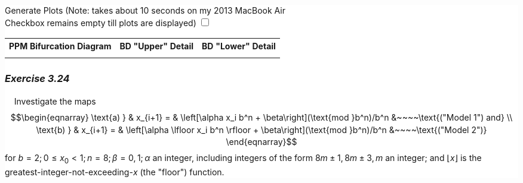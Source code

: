   <form class=cen id="C3E20swtch" onchange="makeC3E20Graph()">
    <label for="C3E20swtchIn">Generate Plots (Note: takes about 10 seconds on my 2013 MacBook Air<br>Checkbox remains empty till plots are displayed)</label>
    <input type="checkbox" name="C3E20swtchIn">
  </form>

  <table>
    <tr style="border: none; background-color: white;">
      <th class="cen" style="border: none;">
         PPM Bifurcation Diagram
      </th>
      <th class="cen" style="border: none;">
         BD "Upper" Detail
      </th>
      <th class="cen" style="border: none;">
         BD "Lower" Detail
      </th>
    </tr>
    <tr style="border: none; background-color: white;">
      <td class="cen" style="border: none;">
        <div class="chart"  id="GiorCPC3E20bifdiaChart" 
             alt="Giordano/Nakanishi Comp. Phys. Chpt. 3 Ex. 20. PPM Bifurcation Diagram">
        </div>
      </td>
      <td class="cen" style="border: none;">
        <div class="chart" id="GiorCPC3E20bddetUChart" 
             alt="Giordano/Nakanishi Comp. Phys. Chpt. 3 Ex. 20.   Bifurcation Diagram Detail Upper Portion">
        </div>
      </td>
      <td class="cen" style="border: none;">
        <div class="chart" id="GiorCPC3E20bddetLChart" 
            alt="Giordano/Nakanishi Comp. Phys. Chpt. 3 Ex. 20. Bifurcation Diagram Detail Lower Portion">
        </div>
      </td>
    </tr>
  </table>
</center>

### <a class="goback" name="E3.24" onclick="winhisback()">_Exercise 3.24_</a>

$~~~~$Investigate the maps 
$$\begin{eqnarray}
\text{a) } & x_{i+1} = & \left[\alpha x_i b^n + \beta\right](\text{mod }b^n)/b^n &~~~~\text{("Model 1") and} \\
\text{b) } & x_{i+1} = & \left[\alpha \lfloor x_i b^n \rfloor + \beta\right](\text{mod }b^n)/b^n &~~~~\text{("Model 2")}
\end{eqnarray}$$ 
for $b=2; 0 \le x_0 \lt 1; n=8; \beta=0, 1; \alpha$ an integer, including integers of the form $8m\pm1, 8m\pm3, m$ an integer; and $\lfloor x \rfloor$ is the greatest-integer-not-exceeding-$x$ (the "floor") function. 
